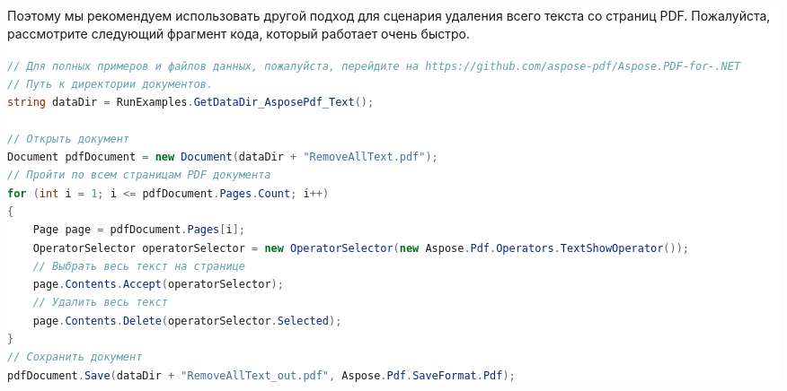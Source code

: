 Поэтому мы рекомендуем использовать другой подход для сценария удаления всего текста со страниц PDF. Пожалуйста, рассмотрите следующий фрагмент кода, который работает очень быстро.

```csharp
// Для полных примеров и файлов данных, пожалуйста, перейдите на https://github.com/aspose-pdf/Aspose.PDF-for-.NET
// Путь к директории документов.
string dataDir = RunExamples.GetDataDir_AsposePdf_Text();

// Открыть документ
Document pdfDocument = new Document(dataDir + "RemoveAllText.pdf");
// Пройти по всем страницам PDF документа
for (int i = 1; i <= pdfDocument.Pages.Count; i++)
{
    Page page = pdfDocument.Pages[i];
    OperatorSelector operatorSelector = new OperatorSelector(new Aspose.Pdf.Operators.TextShowOperator());
    // Выбрать весь текст на странице
    page.Contents.Accept(operatorSelector);
    // Удалить весь текст
    page.Contents.Delete(operatorSelector.Selected);
}
// Сохранить документ
pdfDocument.Save(dataDir + "RemoveAllText_out.pdf", Aspose.Pdf.SaveFormat.Pdf);
```

<script type="application/ld+json">
{
    "@context": "http://schema.org",
    "@type": "SoftwareApplication",
    "name": "Aspose.PDF для библиотеки .NET",
    "image": "https://www.aspose.cloud/templates/aspose/img/products/pdf/aspose_pdf-for-net.svg",
    "url": "https://www.aspose.com/",
    "publisher": {
        "@type": "Organization",
        "name": "Aspose.PDF",
        "url": "https://products.aspose.com/pdf",
        "logo": "https://www.aspose.cloud/templates/aspose/img/products/pdf/aspose_pdf-for-net.svg",
        "alternateName": "Aspose",
        "sameAs": [
            "https://facebook.com/aspose.pdf/",
            "https://twitter.com/asposepdf",
            "https://www.youtube.com/channel/UCmV9sEg_QWYPi6BJJs7ELOg/featured",
            "https://www.linkedin.com/company/aspose",
            "https://stackoverflow.com/questions/tagged/aspose",
            "https://aspose.quora.com/",
            "https://aspose.github.io/"
        ],
        "contactPoint": [
            {
                "@type": "ContactPoint",
                "telephone": "+1 903 306 1676",
                "contactType": "продажи",
                "areaServed": "США",
                "availableLanguage": "английский"
            },
            {
                "@type": "ContactPoint",
                "telephone": "+44 141 628 8900",
                "contactType": "продажи",
                "areaServed": "Великобритания",
                "availableLanguage": "английский"
            },
            {
                "@type": "ContactPoint",